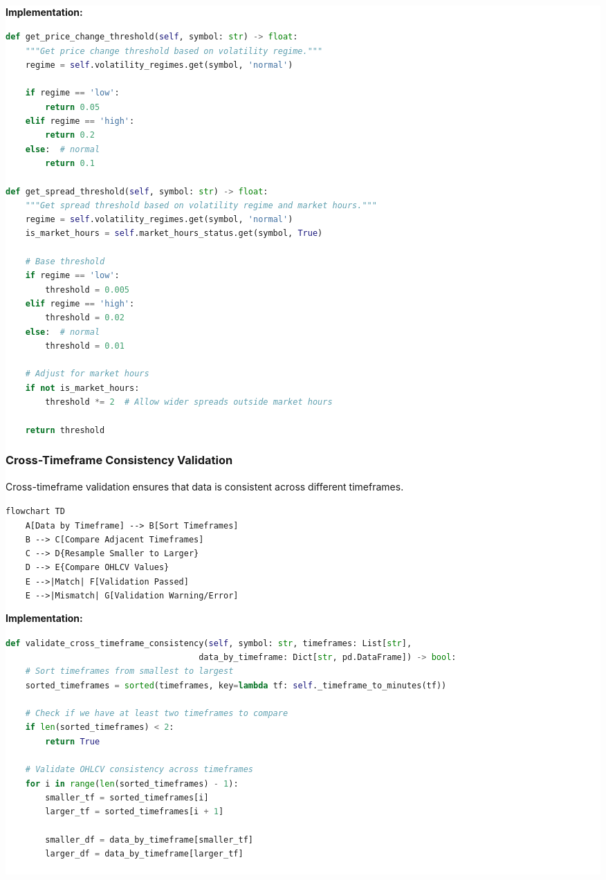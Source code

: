 **Implementation:**
```python
def get_price_change_threshold(self, symbol: str) -> float:
    """Get price change threshold based on volatility regime."""
    regime = self.volatility_regimes.get(symbol, 'normal')
    
    if regime == 'low':
        return 0.05
    elif regime == 'high':
        return 0.2
    else:  # normal
        return 0.1

def get_spread_threshold(self, symbol: str) -> float:
    """Get spread threshold based on volatility regime and market hours."""
    regime = self.volatility_regimes.get(symbol, 'normal')
    is_market_hours = self.market_hours_status.get(symbol, True)
    
    # Base threshold
    if regime == 'low':
        threshold = 0.005
    elif regime == 'high':
        threshold = 0.02
    else:  # normal
        threshold = 0.01
    
    # Adjust for market hours
    if not is_market_hours:
        threshold *= 2  # Allow wider spreads outside market hours
    
    return threshold
```

### Cross-Timeframe Consistency Validation

Cross-timeframe validation ensures that data is consistent across different timeframes.

```mermaid
flowchart TD
    A[Data by Timeframe] --> B[Sort Timeframes]
    B --> C[Compare Adjacent Timeframes]
    C --> D{Resample Smaller to Larger}
    D --> E{Compare OHLCV Values}
    E -->|Match| F[Validation Passed]
    E -->|Mismatch| G[Validation Warning/Error]
```

**Implementation:**
```python
def validate_cross_timeframe_consistency(self, symbol: str, timeframes: List[str], 
                                       data_by_timeframe: Dict[str, pd.DataFrame]) -> bool:
    # Sort timeframes from smallest to largest
    sorted_timeframes = sorted(timeframes, key=lambda tf: self._timeframe_to_minutes(tf))
    
    # Check if we have at least two timeframes to compare
    if len(sorted_timeframes) < 2:
        return True
    
    # Validate OHLCV consistency across timeframes
    for i in range(len(sorted_timeframes) - 1):
        smaller_tf = sorted_timeframes[i]
        larger_tf = sorted_timeframes[i + 1]
        
        smaller_df = data_by_timeframe[smaller_tf]
        larger_df = data_by_timeframe[larger_tf]
        
```
